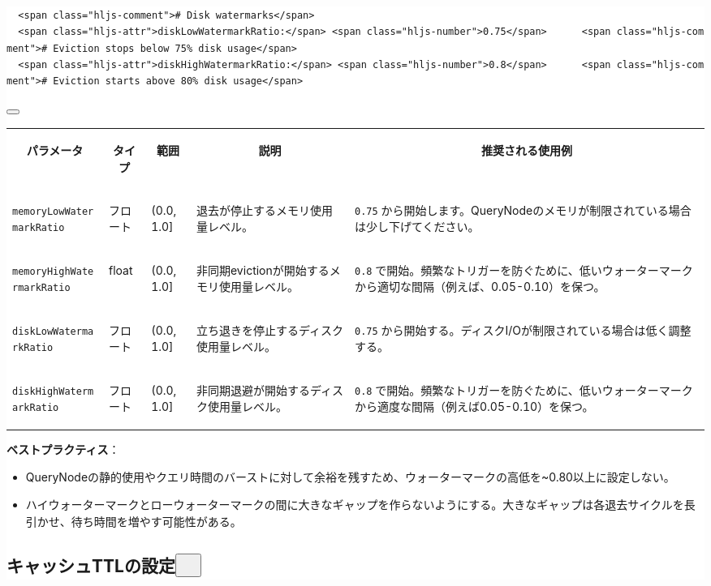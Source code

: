       <span class="hljs-comment"># Disk watermarks</span>
      <span class="hljs-attr">diskLowWatermarkRatio:</span> <span class="hljs-number">0.75</span>      <span class="hljs-comment"># Eviction stops below 75% disk usage</span>
      <span class="hljs-attr">diskHighWatermarkRatio:</span> <span class="hljs-number">0.8</span>      <span class="hljs-comment"># Eviction starts above 80% disk usage</span>
<button class="copy-code-btn"></button></code></pre>
<table>
   <tr>
     <th><p>パラメータ</p></th>
     <th><p>タイプ</p></th>
     <th><p>範囲</p></th>
     <th><p>説明</p></th>
     <th><p>推奨される使用例</p></th>
   </tr>
   <tr>
     <td><p><code translate="no">memoryLowWatermarkRatio</code></p></td>
     <td><p>フロート</p></td>
     <td><p>(0.0, 1.0]</p></td>
     <td><p>退去が停止するメモリ使用量レベル。</p></td>
     <td><p><code translate="no">0.75</code> から開始します。QueryNodeのメモリが制限されている場合は少し下げてください。</p></td>
   </tr>
   <tr>
     <td><p><code translate="no">memoryHighWatermarkRatio</code></p></td>
     <td><p>float</p></td>
     <td><p>(0.0, 1.0]</p></td>
     <td><p>非同期evictionが開始するメモリ使用量レベル。</p></td>
     <td><p><code translate="no">0.8</code> で開始。頻繁なトリガーを防ぐために、低いウォーターマークから適切な間隔（例えば、0.05-0.10）を保つ。</p></td>
   </tr>
   <tr>
     <td><p><code translate="no">diskLowWatermarkRatio</code></p></td>
     <td><p>フロート</p></td>
     <td><p>(0.0, 1.0]</p></td>
     <td><p>立ち退きを停止するディスク使用量レベル。</p></td>
     <td><p><code translate="no">0.75</code> から開始する。ディスクI/Oが制限されている場合は低く調整する。</p></td>
   </tr>
   <tr>
     <td><p><code translate="no">diskHighWatermarkRatio</code></p></td>
     <td><p>フロート</p></td>
     <td><p>(0.0, 1.0]</p></td>
     <td><p>非同期退避が開始するディスク使用量レベル。</p></td>
     <td><p><code translate="no">0.8</code> で開始。頻繁なトリガーを防ぐために、低いウォーターマークから適度な間隔（例えば0.05-0.10）を保つ。</p></td>
   </tr>
</table>
<p><strong>ベストプラクティス</strong>：</p>
<ul>
<li><p>QueryNodeの静的使用やクエリ時間のバーストに対して余裕を残すため、ウォーターマークの高低を~0.80以上に設定しない。</p></li>
<li><p>ハイウォーターマークとローウォーターマークの間に大きなギャップを作らないようにする。大きなギャップは各退去サイクルを長引かせ、待ち時間を増やす可能性がある。</p></li>
</ul>
<h2 id="Configure-cache-TTL" class="common-anchor-header">キャッシュTTLの設定<button data-href="#Configure-cache-TTL" class="anchor-icon" translate="no">
      <svg translate="no"
        aria-hidden="true"
        focusable="false"
        height="20"
        version="1.1"
        viewBox="0 0 16 16"
        width="16"
      >
        <path
          fill="#0092E4"
          fill-rule="evenodd"